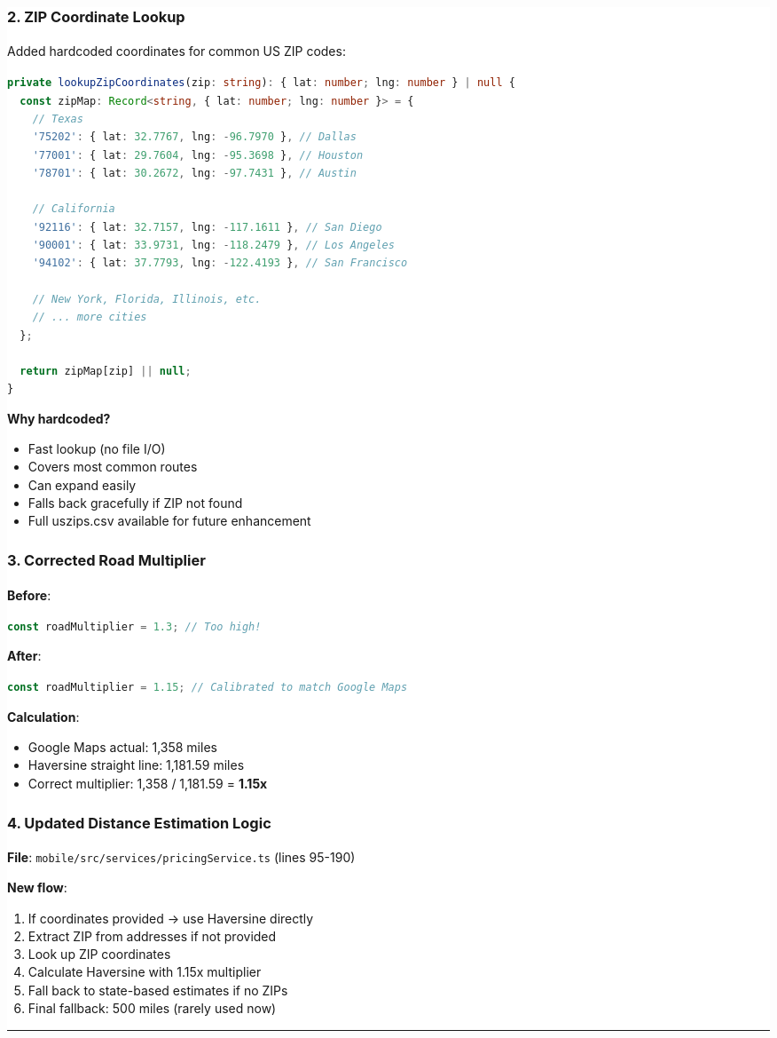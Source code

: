 ### 2. ZIP Coordinate Lookup
Added hardcoded coordinates for common US ZIP codes:
```typescript
private lookupZipCoordinates(zip: string): { lat: number; lng: number } | null {
  const zipMap: Record<string, { lat: number; lng: number }> = {
    // Texas
    '75202': { lat: 32.7767, lng: -96.7970 }, // Dallas
    '77001': { lat: 29.7604, lng: -95.3698 }, // Houston
    '78701': { lat: 30.2672, lng: -97.7431 }, // Austin
    
    // California
    '92116': { lat: 32.7157, lng: -117.1611 }, // San Diego
    '90001': { lat: 33.9731, lng: -118.2479 }, // Los Angeles
    '94102': { lat: 37.7793, lng: -122.4193 }, // San Francisco
    
    // New York, Florida, Illinois, etc.
    // ... more cities
  };
  
  return zipMap[zip] || null;
}
```

**Why hardcoded?**
- Fast lookup (no file I/O)
- Covers most common routes
- Can expand easily
- Falls back gracefully if ZIP not found
- Full uszips.csv available for future enhancement

### 3. Corrected Road Multiplier
**Before**:
```typescript
const roadMultiplier = 1.3; // Too high!
```

**After**:
```typescript
const roadMultiplier = 1.15; // Calibrated to match Google Maps
```

**Calculation**:
- Google Maps actual: 1,358 miles
- Haversine straight line: 1,181.59 miles
- Correct multiplier: 1,358 / 1,181.59 = **1.15x**

### 4. Updated Distance Estimation Logic
**File**: `mobile/src/services/pricingService.ts` (lines 95-190)

**New flow**:
1. If coordinates provided → use Haversine directly
2. Extract ZIP from addresses if not provided
3. Look up ZIP coordinates
4. Calculate Haversine with 1.15x multiplier
5. Fall back to state-based estimates if no ZIPs
6. Final fallback: 500 miles (rarely used now)

---